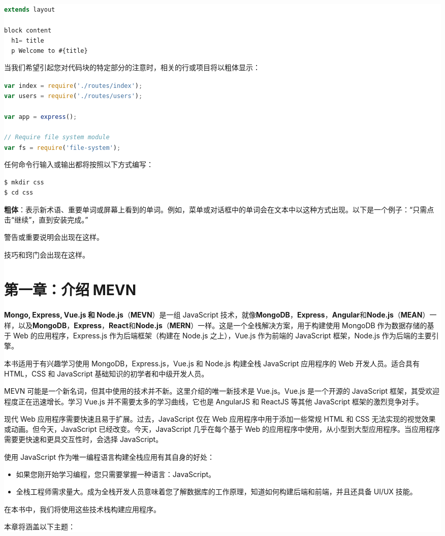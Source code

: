 ```js
extends layout

block content
  h1= title
  p Welcome to #{title}
```

当我们希望引起您对代码块的特定部分的注意时，相关的行或项目将以粗体显示：

```js
var index = require('./routes/index');
var users = require('./routes/users');

var app = express();

// Require file system module
var fs = require('file-system');
```

任何命令行输入或输出都将按照以下方式编写：

```js
$ mkdir css
$ cd css
```

**粗体**：表示新术语、重要单词或屏幕上看到的单词。例如，菜单或对话框中的单词会在文本中以这种方式出现。以下是一个例子：“只需点击“继续”，直到安装完成。”

警告或重要说明会出现在这样。

技巧和窍门会出现在这样。


# 第一章：介绍 MEVN

**Mongo, Express, Vue.js 和 Node.js**（**MEVN**）是一组 JavaScript 技术，就像**MongoDB**，**Express**，**Angular**和**Node.js**（**MEAN**）一样，以及**MongoDB**，**Express**，**React**和**Node.js**（**MERN**）一样。这是一个全栈解决方案，用于构建使用 MongoDB 作为数据存储的基于 Web 的应用程序，Express.js 作为后端框架（构建在 Node.js 之上），Vue.js 作为前端的 JavaScript 框架，Node.js 作为后端的主要引擎。

本书适用于有兴趣学习使用 MongoDB，Express.js，Vue.js 和 Node.js 构建全栈 JavaScript 应用程序的 Web 开发人员。适合具有 HTML，CSS 和 JavaScript 基础知识的初学者和中级开发人员。

MEVN 可能是一个新名词，但其中使用的技术并不新。这里介绍的唯一新技术是 Vue.js。Vue.js 是一个开源的 JavaScript 框架，其受欢迎程度正在迅速增长。学习 Vue.js 并不需要太多的学习曲线，它也是 AngularJS 和 ReactJS 等其他 JavaScript 框架的激烈竞争对手。

现代 Web 应用程序需要快速且易于扩展。过去，JavaScript 仅在 Web 应用程序中用于添加一些常规 HTML 和 CSS 无法实现的视觉效果或动画。但今天，JavaScript 已经改变。今天，JavaScript 几乎在每个基于 Web 的应用程序中使用，从小型到大型应用程序。当应用程序需要更快速和更具交互性时，会选择 JavaScript。

使用 JavaScript 作为唯一编程语言构建全栈应用有其自身的好处：

+   如果您刚开始学习编程，您只需要掌握一种语言：JavaScript。

+   全栈工程师需求量大。成为全栈开发人员意味着您了解数据库的工作原理，知道如何构建后端和前端，并且还具备 UI/UX 技能。

在本书中，我们将使用这些技术栈构建应用程序。

本章将涵盖以下主题：
